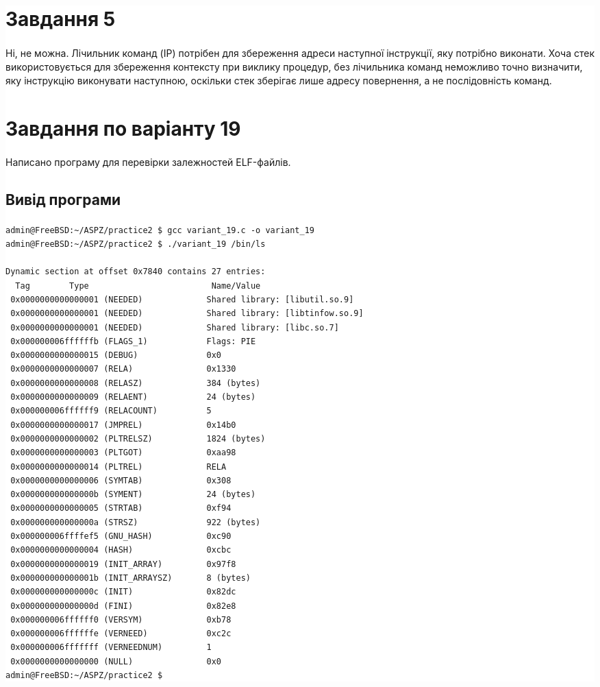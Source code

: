 # Завдання 5

Ні, не можна. Лічильник команд (IP) потрібен для збереження адреси наступної інструкції, яку потрібно виконати. Хоча стек використовується для збереження контексту при виклику процедур, без лічильника команд неможливо точно визначити, яку інструкцію виконувати наступною, оскільки стек зберігає лише адресу повернення, а не послідовність команд.

# Завдання по варіанту 19

Написано програму для перевірки залежностей ELF-файлів.

## Вивід програми

```shell
admin@FreeBSD:~/ASPZ/practice2 $ gcc variant_19.c -o variant_19
admin@FreeBSD:~/ASPZ/practice2 $ ./variant_19 /bin/ls

Dynamic section at offset 0x7840 contains 27 entries:
  Tag        Type                         Name/Value
 0x0000000000000001 (NEEDED)             Shared library: [libutil.so.9]
 0x0000000000000001 (NEEDED)             Shared library: [libtinfow.so.9]
 0x0000000000000001 (NEEDED)             Shared library: [libc.so.7]
 0x000000006ffffffb (FLAGS_1)            Flags: PIE
 0x0000000000000015 (DEBUG)              0x0
 0x0000000000000007 (RELA)               0x1330
 0x0000000000000008 (RELASZ)             384 (bytes)
 0x0000000000000009 (RELAENT)            24 (bytes)
 0x000000006ffffff9 (RELACOUNT)          5
 0x0000000000000017 (JMPREL)             0x14b0
 0x0000000000000002 (PLTRELSZ)           1824 (bytes)
 0x0000000000000003 (PLTGOT)             0xaa98
 0x0000000000000014 (PLTREL)             RELA
 0x0000000000000006 (SYMTAB)             0x308
 0x000000000000000b (SYMENT)             24 (bytes)
 0x0000000000000005 (STRTAB)             0xf94
 0x000000000000000a (STRSZ)              922 (bytes)
 0x000000006ffffef5 (GNU_HASH)           0xc90
 0x0000000000000004 (HASH)               0xcbc
 0x0000000000000019 (INIT_ARRAY)         0x97f8
 0x000000000000001b (INIT_ARRAYSZ)       8 (bytes)
 0x000000000000000c (INIT)               0x82dc
 0x000000000000000d (FINI)               0x82e8
 0x000000006ffffff0 (VERSYM)             0xb78
 0x000000006ffffffe (VERNEED)            0xc2c
 0x000000006fffffff (VERNEEDNUM)         1
 0x0000000000000000 (NULL)               0x0
admin@FreeBSD:~/ASPZ/practice2 $
```
